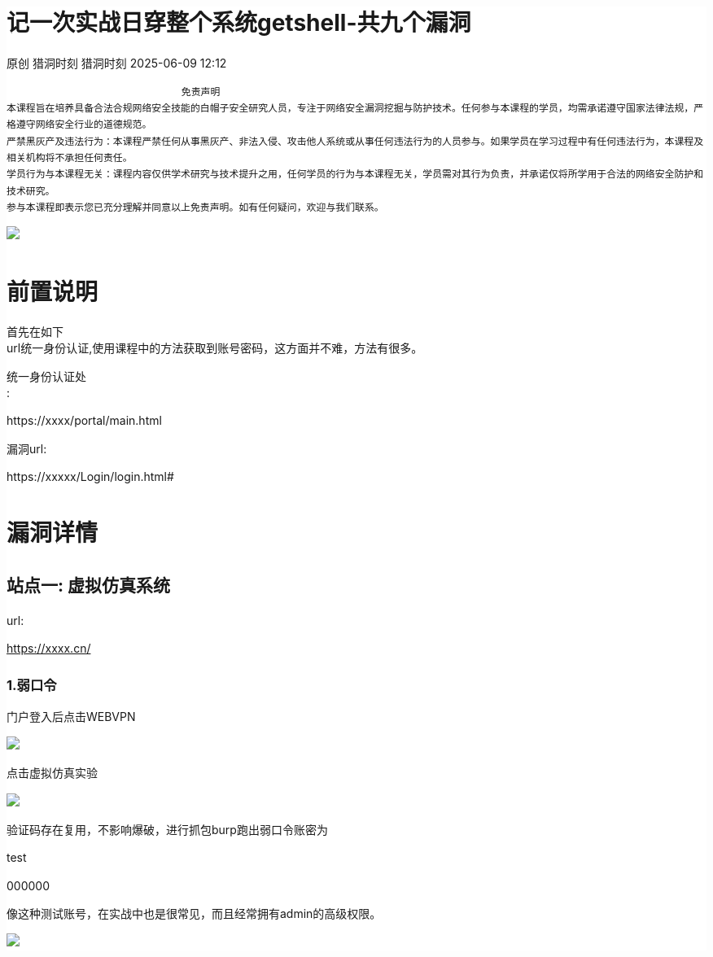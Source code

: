 #  记一次实战日穿整个系统getshell-共九个漏洞  
原创 猎洞时刻  猎洞时刻   2025-06-09 12:12  
  
```
                              免责声明
本课程旨在培养具备合法合规网络安全技能的白帽子安全研究人员，专注于网络安全漏洞挖掘与防护技术。任何参与本课程的学员，均需承诺遵守国家法律法规，严格遵守网络安全行业的道德规范。
严禁黑灰产及违法行为：本课程严禁任何从事黑灰产、非法入侵、攻击他人系统或从事任何违法行为的人员参与。如果学员在学习过程中有任何违法行为，本课程及相关机构将不承担任何责任。
学员行为与本课程无关：课程内容仅供学术研究与技术提升之用，任何学员的行为与本课程无关，学员需对其行为负责，并承诺仅将所学用于合法的网络安全防护和技术研究。
参与本课程即表示您已充分理解并同意以上免责声明。如有任何疑问，欢迎与我们联系。
```  
  
  
  
![](https://mmbiz.qpic.cn/mmbiz_png/d6JIQYCSTH9evFcNH31Pjh0f83GEqsibSQsGS8uUrBPLU6VJbjw8CTibOgsYYOhqqKpaQHb9BicrJcCOYhZG0tYOg/640?wx_fmt=png&from=appmsg&wxfrom=5&wx_lazy=1&wx_co=1 "")  
  
# 前置说明  
  
首先在如下  
url统一身份认证,使用课程中的方法获取到账号密码，这方面并不难，方法有很多。  
  
统一身份认证处  
:  
  
https://xxxx/portal/main.html  
  
漏洞url:  
  
https://xxxxx/Login/login.html#  
# 漏洞详情  
## 站点一: 虚拟仿真系统  
  
url:  
  
https://xxxx.cn/  
### 1.弱口令  
  
门户登入后点击WEBVPN  
  
![](https://mmbiz.qpic.cn/mmbiz_png/d6JIQYCSTH8VWQOPbxZDB3kouUjgT7st3ic4ziaF9eexIaLwV9ic1DBYH6ItsLsXyupLKCYSK68XicxFo0ztvZ329g/640?wx_fmt=png&from=appmsg "")  
  
点击虚拟仿真实验  
  
![](https://mmbiz.qpic.cn/mmbiz_png/d6JIQYCSTH8VWQOPbxZDB3kouUjgT7stmp77Se00BZTNFT0oUDSc7FYLHKxKjmy3UoYNkWPG3pHobZeQXaTHJg/640?wx_fmt=png&from=appmsg "")  
  
验证码存在复用，不影响爆破，进行抓包burp跑出弱口令账密为  
  
test  
  
000000  
  
像这种测试账号，在实战中也是很常见，而且经常拥有admin的高级权限。  
  
![](https://mmbiz.qpic.cn/mmbiz_png/d6JIQYCSTH8VWQOPbxZDB3kouUjgT7std38elUJwatb3GT0mGibOcZBKtMrBMznicqL0FteibX4MtK2YVibAFt9vtg/640?wx_fmt=png&from=appmsg "")  
  